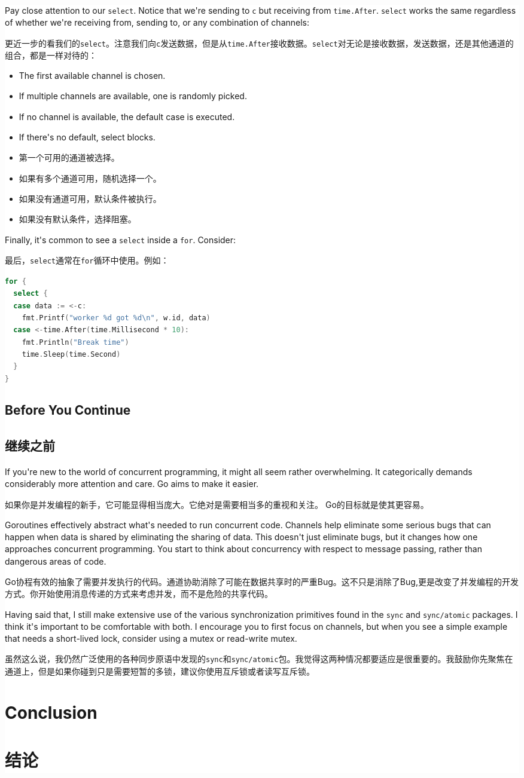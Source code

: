 Pay close attention to our `select`. Notice that we're sending to `c` but receiving from `time.After`. `select` works the same regardless of whether we're receiving from, sending to, or any combination of channels:

更近一步的看我们的`select`。注意我们向`c`发送数据，但是从`time.After`接收数据。`select`对无论是接收数据，发送数据，还是其他通道的组合，都是一样对待的：

* The first available channel is chosen.
* If multiple channels are available, one is randomly picked.
* If no channel is available, the default case is executed.
* If there's no default, select blocks.

* 第一个可用的通道被选择。
* 如果有多个通道可用，随机选择一个。
* 如果没有通道可用，默认条件被执行。
* 如果没有默认条件，选择阻塞。

Finally, it's common to see a `select` inside a `for`. Consider:

最后，`select`通常在`for`循环中使用。例如：

```go
for {
  select {
  case data := <-c:
    fmt.Printf("worker %d got %d\n", w.id, data)
  case <-time.After(time.Millisecond * 10):
    fmt.Println("Break time")
    time.Sleep(time.Second)
  }
}
```

## Before You Continue
## 继续之前

If you're new to the world of concurrent programming, it might all seem rather overwhelming. It categorically demands considerably more attention and care. Go aims to make it easier.

如果你是并发编程的新手，它可能显得相当庞大。它绝对是需要相当多的重视和关注。 Go的目标就是使其更容易。

Goroutines effectively abstract what's needed to run concurrent code. Channels help eliminate some serious bugs that can happen when data is shared by eliminating the sharing of data. This doesn't just eliminate bugs, but it changes how one approaches concurrent programming. You start to think about concurrency with respect to message passing, rather than dangerous areas of code.

Go协程有效的抽象了需要并发执行的代码。通道协助消除了可能在数据共享时的严重Bug。这不只是消除了Bug,更是改变了并发编程的开发方式。你开始使用消息传递的方式来考虑并发，而不是危险的共享代码。

Having said that, I still make extensive use of the various synchronization primitives found in the `sync` and `sync/atomic` packages. I think it's important to be comfortable with both. I encourage you to first focus on channels, but when you see a simple example that needs a short-lived lock, consider using a mutex or read-write mutex.

虽然这么说，我仍然广泛使用的各种同步原语中发现的`sync`和`sync/atomic`包。我觉得这两种情况都要适应是很重要的。我鼓励你先聚焦在通道上，但是如果你碰到只是需要短暂的多锁，建议你使用互斥锁或者读写互斥锁。

# Conclusion
# 结论
